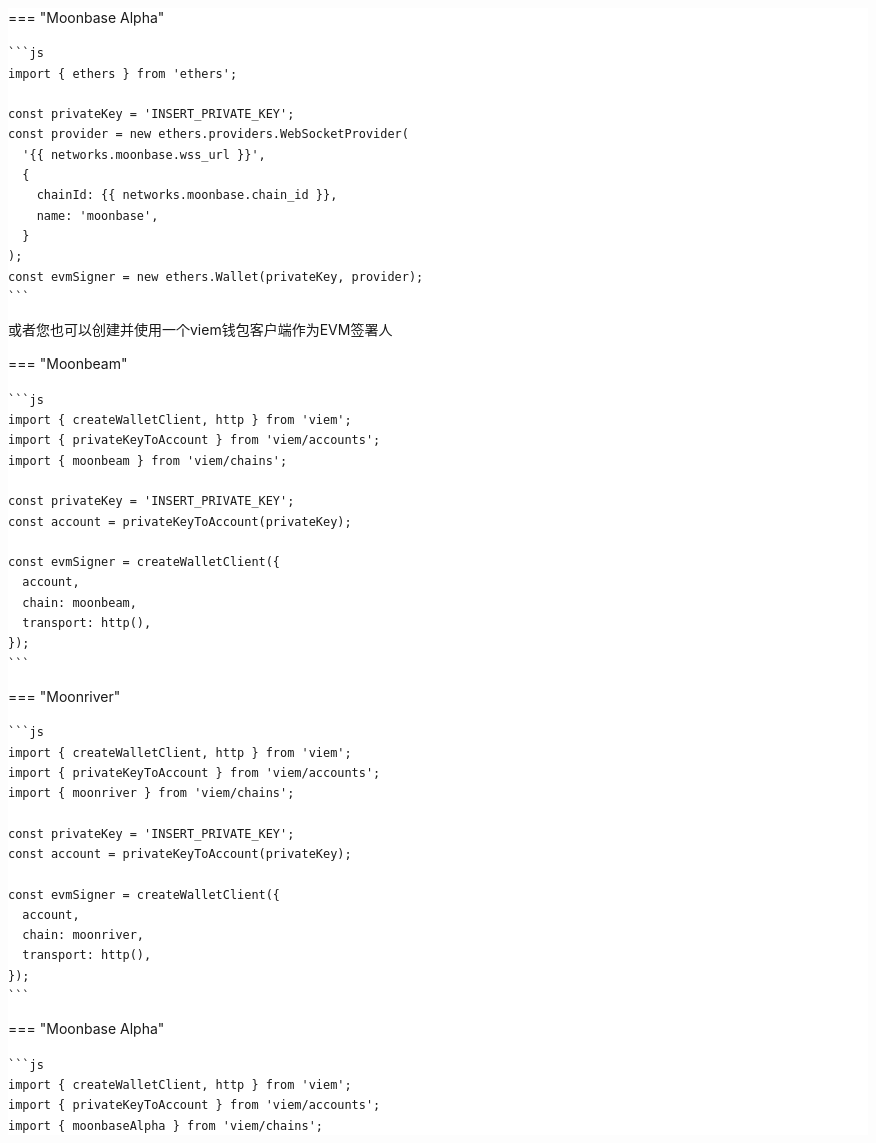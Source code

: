 === "Moonbase Alpha"

    ```js
    import { ethers } from 'ethers';
    
    const privateKey = 'INSERT_PRIVATE_KEY';
    const provider = new ethers.providers.WebSocketProvider(
      '{{ networks.moonbase.wss_url }}',
      {
        chainId: {{ networks.moonbase.chain_id }},
        name: 'moonbase',
      }
    );
    const evmSigner = new ethers.Wallet(privateKey, provider);
    ```

或者您也可以创建并使用一个viem钱包客户端作为EVM签署人

=== "Moonbeam"

    ```js
    import { createWalletClient, http } from 'viem';
    import { privateKeyToAccount } from 'viem/accounts'; 
    import { moonbeam } from 'viem/chains';

    const privateKey = 'INSERT_PRIVATE_KEY';
    const account = privateKeyToAccount(privateKey);

    const evmSigner = createWalletClient({
      account,
      chain: moonbeam,
      transport: http(),
    });
    ```

=== "Moonriver"

    ```js
    import { createWalletClient, http } from 'viem';
    import { privateKeyToAccount } from 'viem/accounts'; 
    import { moonriver } from 'viem/chains';

    const privateKey = 'INSERT_PRIVATE_KEY';
    const account = privateKeyToAccount(privateKey);

    const evmSigner = createWalletClient({
      account,
      chain: moonriver,
      transport: http(),
    });
    ```

=== "Moonbase Alpha"

    ```js
    import { createWalletClient, http } from 'viem';
    import { privateKeyToAccount } from 'viem/accounts'; 
    import { moonbaseAlpha } from 'viem/chains';

